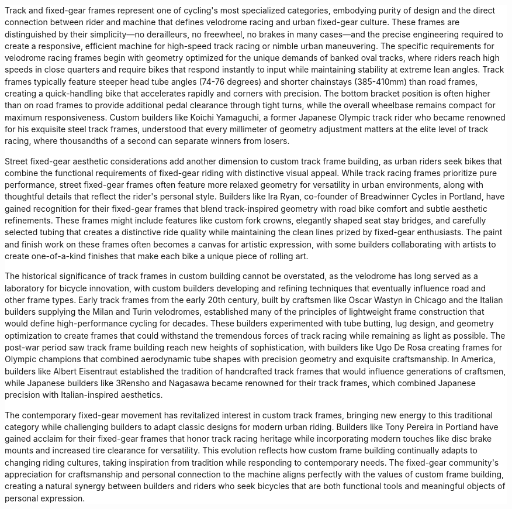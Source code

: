 Track and fixed-gear frames represent one of cycling's most specialized categories, embodying purity of design and the direct connection between rider and machine that defines velodrome racing and urban fixed-gear culture. These frames are distinguished by their simplicity—no derailleurs, no freewheel, no brakes in many cases—and the precise engineering required to create a responsive, efficient machine for high-speed track racing or nimble urban maneuvering. The specific requirements for velodrome racing frames begin with geometry optimized for the unique demands of banked oval tracks, where riders reach high speeds in close quarters and require bikes that respond instantly to input while maintaining stability at extreme lean angles. Track frames typically feature steeper head tube angles (74-76 degrees) and shorter chainstays (385-410mm) than road frames, creating a quick-handling bike that accelerates rapidly and corners with precision. The bottom bracket position is often higher than on road frames to provide additional pedal clearance through tight turns, while the overall wheelbase remains compact for maximum responsiveness. Custom builders like Koichi Yamaguchi, a former Japanese Olympic track rider who became renowned for his exquisite steel track frames, understood that every millimeter of geometry adjustment matters at the elite level of track racing, where thousandths of a second can separate winners from losers.

Street fixed-gear aesthetic considerations add another dimension to custom track frame building, as urban riders seek bikes that combine the functional requirements of fixed-gear riding with distinctive visual appeal. While track racing frames prioritize pure performance, street fixed-gear frames often feature more relaxed geometry for versatility in urban environments, along with thoughtful details that reflect the rider's personal style. Builders like Ira Ryan, co-founder of Breadwinner Cycles in Portland, have gained recognition for their fixed-gear frames that blend track-inspired geometry with road bike comfort and subtle aesthetic refinements. These frames might include features like custom fork crowns, elegantly shaped seat stay bridges, and carefully selected tubing that creates a distinctive ride quality while maintaining the clean lines prized by fixed-gear enthusiasts. The paint and finish work on these frames often becomes a canvas for artistic expression, with some builders collaborating with artists to create one-of-a-kind finishes that make each bike a unique piece of rolling art.

The historical significance of track frames in custom building cannot be overstated, as the velodrome has long served as a laboratory for bicycle innovation, with custom builders developing and refining techniques that eventually influence road and other frame types. Early track frames from the early 20th century, built by craftsmen like Oscar Wastyn in Chicago and the Italian builders supplying the Milan and Turin velodromes, established many of the principles of lightweight frame construction that would define high-performance cycling for decades. These builders experimented with tube butting, lug design, and geometry optimization to create frames that could withstand the tremendous forces of track racing while remaining as light as possible. The post-war period saw track frame building reach new heights of sophistication, with builders like Ugo De Rosa creating frames for Olympic champions that combined aerodynamic tube shapes with precision geometry and exquisite craftsmanship. In America, builders like Albert Eisentraut established the tradition of handcrafted track frames that would influence generations of craftsmen, while Japanese builders like 3Rensho and Nagasawa became renowned for their track frames, which combined Japanese precision with Italian-inspired aesthetics.

The contemporary fixed-gear movement has revitalized interest in custom track frames, bringing new energy to this traditional category while challenging builders to adapt classic designs for modern urban riding. Builders like Tony Pereira in Portland have gained acclaim for their fixed-gear frames that honor track racing heritage while incorporating modern touches like disc brake mounts and increased tire clearance for versatility. This evolution reflects how custom frame building continually adapts to changing riding cultures, taking inspiration from tradition while responding to contemporary needs. The fixed-gear community's appreciation for craftsmanship and personal connection to the machine aligns perfectly with the values of custom frame building, creating a natural synergy between builders and riders who seek bicycles that are both functional tools and meaningful objects of personal expression.
